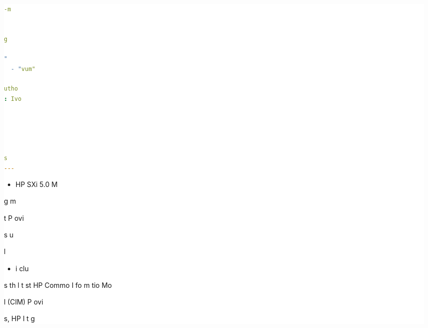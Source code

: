 ```yaml
-m


g

"
  - "vum"

utho
: Ivo 





s
---
```


- HP 
SXi 5.0 M


g
m

t P
ovi


s 
u

l
 - i
clu

s th
 l
t
st HP Commo
 I
fo
m
tio
 Mo

l (CIM) P
ovi


s, HP I
t
g
